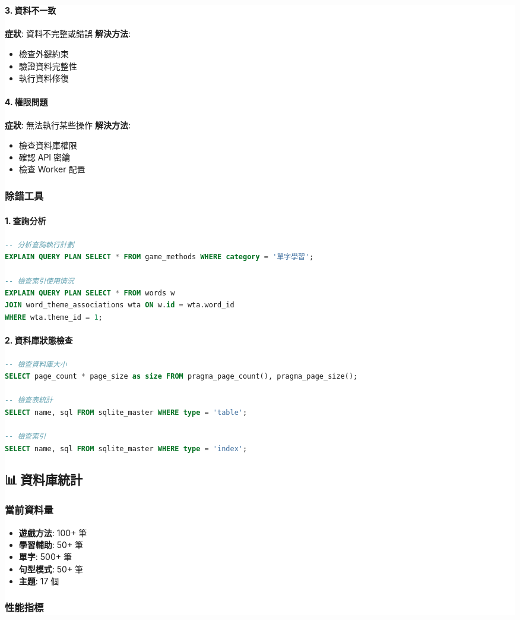 #### 3. 資料不一致
**症狀**: 資料不完整或錯誤
**解決方法**:
- 檢查外鍵約束
- 驗證資料完整性
- 執行資料修復

#### 4. 權限問題
**症狀**: 無法執行某些操作
**解決方法**:
- 檢查資料庫權限
- 確認 API 密鑰
- 檢查 Worker 配置

### 除錯工具

#### 1. 查詢分析
```sql
-- 分析查詢執行計劃
EXPLAIN QUERY PLAN SELECT * FROM game_methods WHERE category = '單字學習';

-- 檢查索引使用情況
EXPLAIN QUERY PLAN SELECT * FROM words w 
JOIN word_theme_associations wta ON w.id = wta.word_id 
WHERE wta.theme_id = 1;
```

#### 2. 資料庫狀態檢查
```sql
-- 檢查資料庫大小
SELECT page_count * page_size as size FROM pragma_page_count(), pragma_page_size();

-- 檢查表統計
SELECT name, sql FROM sqlite_master WHERE type = 'table';

-- 檢查索引
SELECT name, sql FROM sqlite_master WHERE type = 'index';
```

## 📊 資料庫統計

### 當前資料量

- **遊戲方法**: 100+ 筆
- **學習輔助**: 50+ 筆
- **單字**: 500+ 筆
- **句型模式**: 50+ 筆
- **主題**: 17 個

### 性能指標
